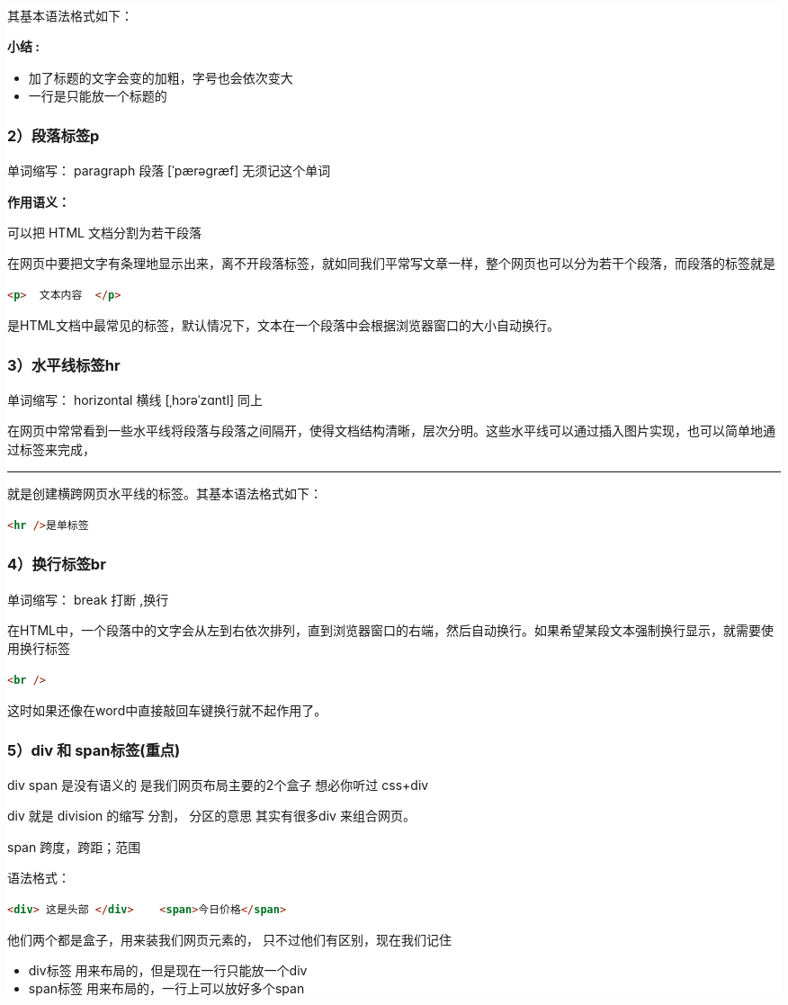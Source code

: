 其基本语法格式如下：

**小结 :**

- 加了标题的文字会变的加粗，字号也会依次变大
- 一行是只能放一个标题的

### 2）段落标签p

单词缩写：  paragraph  段落  [ˈpærəgræf]    无须记这个单词

**作用语义：**

可以把 HTML 文档分割为若干段落

 在网页中要把文字有条理地显示出来，离不开段落标签，就如同我们平常写文章一样，整个网页也可以分为若干个段落，而段落的标签就是

```html
<p>  文本内容  </p>
```

是HTML文档中最常见的标签，默认情况下，文本在一个段落中会根据浏览器窗口的大小自动换行。

### 3）水平线标签hr

单词缩写：  horizontal  横线    [ˌhɔrəˈzɑntl]    同上

在网页中常常看到一些水平线将段落与段落之间隔开，使得文档结构清晰，层次分明。这些水平线可以通过插入图片实现，也可以简单地通过标签来完成，<hr />就是创建横跨网页水平线的标签。其基本语法格式如下：

```html
<hr />是单标签 
```

### 4）换行标签br

单词缩写：  break   打断 ,换行

在HTML中，一个段落中的文字会从左到右依次排列，直到浏览器窗口的右端，然后自动换行。如果希望某段文本强制换行显示，就需要使用换行标签

```html
<br />
```

这时如果还像在word中直接敲回车键换行就不起作用了。

### 5）div 和  span标签(重点)

div   span    是没有语义的     是我们网页布局主要的2个盒子   想必你听过  css+div

div 就是  division  的缩写   分割， 分区的意思  其实有很多div 来组合网页。

span   跨度，跨距；范围    

语法格式：

```html
<div> 这是头部 </div>    <span>今日价格</span>
```

他们两个都是盒子，用来装我们网页元素的， 只不过他们有区别，现在我们记住

- div标签  用来布局的，但是现在一行只能放一个div
- span标签  用来布局的，一行上可以放好多个span
